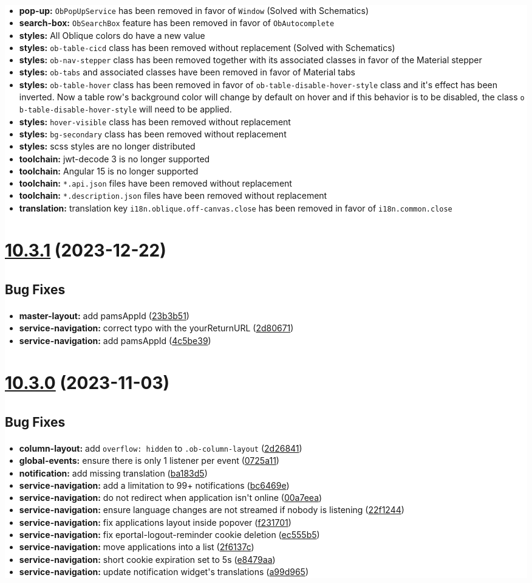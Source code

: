 - **pop-up:** `ObPopUpService` has been removed in favor of `Window` (Solved with Schematics)
- **search-box:** `ObSearchBox` feature has been removed in favor of `ObAutocomplete`
- **styles:** All Oblique colors do have a new value
- **styles:** `ob-table-cicd` class has been removed without replacement (Solved with Schematics)
- **styles:** `ob-nav-stepper` class has been removed together with its associated classes in favor of the Material stepper
- **styles:** `ob-tabs` and associated classes have been removed in favor of Material tabs
- **styles:** `ob-table-hover` class has been removed in favor of `ob-table-disable-hover-style` class and it's effect has been inverted. Now a table row's background color will change by default on hover and if this behavior is to be disabled, the class `ob-table-disable-hover-style` will need to be applied.
- **styles:** `hover-visible` class has been removed without replacement
- **styles:** `bg-secondary` class has been removed without replacement
- **styles:** scss styles are no longer distributed
- **toolchain:** jwt-decode 3 is no longer supported
- **toolchain:** Angular 15 is no longer supported
- **toolchain:** `*.api.json` files have been removed without replacement
- **toolchain:** `*.description.json` files have been removed without replacement
- **translation:** translation key `i18n.oblique.off-canvas.close` has been removed in favor of `i18n.common.close`

# [10.3.1](https://github.com/oblique-bit/oblique/compare/10.3.0...10.3.1) (2023-12-22)

## Bug Fixes

- **master-layout:** add pamsAppId ([23b3b51](https://github.com/oblique-bit/oblique/commit/23b3b517320557fb2205aae4eabd7a5f216f742d))
- **service-navigation:** correct typo with the yourReturnURL ([2d80671](https://github.com/oblique-bit/oblique/commit/2d806719cd62aacf0957a4b068776a86e2ec9bdd))
- **service-navigation:** add pamsAppId ([4c5be39](https://github.com/oblique-bit/oblique/commit/4c5be3934ae4deeed11e395b50b239ce76f1eb52))

# [10.3.0](https://github.com/oblique-bit/oblique/compare/10.2.0...10.3.0) (2023-11-03)

## Bug Fixes

- **column-layout:** add `overflow: hidden` to `.ob-column-layout` ([2d26841](https://github.com/oblique-bit/oblique/commit/2d26841191a8685960001957e501548015e6720a))
- **global-events:** ensure there is only 1 listener per event ([0725a11](https://github.com/oblique-bit/oblique/commit/0725a11f9a0b173a979495f8da077f19b2005094))
- **notification:** add missing translation ([ba183d5](https://github.com/oblique-bit/oblique/commit/ba183d578773547f8c40d0bf3bbaef70a1e3af9d))
- **service-navigation:** add a limitation to 99+ notifications ([bc6469e](https://github.com/oblique-bit/oblique/commit/bc6469ea5af8a3d59c23127ecbb092f8b8dc332c))
- **service-navigation:** do not redirect when application isn't online ([00a7eea](https://github.com/oblique-bit/oblique/commit/00a7eea3577f4d96cea36adaae1a1029fca856b6))
- **service-navigation:** ensure language changes are not streamed if nobody is listening ([22f1244](https://github.com/oblique-bit/oblique/commit/22f1244b63744e1ddf21714e815de653ac741285))
- **service-navigation:** fix applications layout inside popover ([f231701](https://github.com/oblique-bit/oblique/commit/f231701018ce63ea338993e2880289e370483ba3))
- **service-navigation:** fix eportal-logout-reminder cookie deletion ([ec555b5](https://github.com/oblique-bit/oblique/commit/ec555b5b184efee89a510329f0b18d9a093b4d1d))
- **service-navigation:** move applications into a list ([2f6137c](https://github.com/oblique-bit/oblique/commit/2f6137c0055636ed0935f7f120aec4ca70457124))
- **service-navigation:** short cookie expiration set to 5s ([e8479aa](https://github.com/oblique-bit/oblique/commit/e8479aa0948ec7c1be0c681cc4a3a3bdec24f6e4))
- **service-navigation:** update notification widget's translations ([a99d965](https://github.com/oblique-bit/oblique/commit/a99d9655acf89c456627a16ee030cca582bf8ed8))